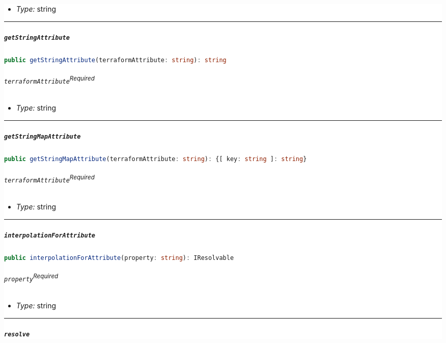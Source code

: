 - *Type:* string

---

##### `getStringAttribute` <a name="getStringAttribute" id="@cdktf/provider-azurestack.dataAzurestackSubnet.DataAzurestackSubnetTimeoutsOutputReference.getStringAttribute"></a>

```typescript
public getStringAttribute(terraformAttribute: string): string
```

###### `terraformAttribute`<sup>Required</sup> <a name="terraformAttribute" id="@cdktf/provider-azurestack.dataAzurestackSubnet.DataAzurestackSubnetTimeoutsOutputReference.getStringAttribute.parameter.terraformAttribute"></a>

- *Type:* string

---

##### `getStringMapAttribute` <a name="getStringMapAttribute" id="@cdktf/provider-azurestack.dataAzurestackSubnet.DataAzurestackSubnetTimeoutsOutputReference.getStringMapAttribute"></a>

```typescript
public getStringMapAttribute(terraformAttribute: string): {[ key: string ]: string}
```

###### `terraformAttribute`<sup>Required</sup> <a name="terraformAttribute" id="@cdktf/provider-azurestack.dataAzurestackSubnet.DataAzurestackSubnetTimeoutsOutputReference.getStringMapAttribute.parameter.terraformAttribute"></a>

- *Type:* string

---

##### `interpolationForAttribute` <a name="interpolationForAttribute" id="@cdktf/provider-azurestack.dataAzurestackSubnet.DataAzurestackSubnetTimeoutsOutputReference.interpolationForAttribute"></a>

```typescript
public interpolationForAttribute(property: string): IResolvable
```

###### `property`<sup>Required</sup> <a name="property" id="@cdktf/provider-azurestack.dataAzurestackSubnet.DataAzurestackSubnetTimeoutsOutputReference.interpolationForAttribute.parameter.property"></a>

- *Type:* string

---

##### `resolve` <a name="resolve" id="@cdktf/provider-azurestack.dataAzurestackSubnet.DataAzurestackSubnetTimeoutsOutputReference.resolve"></a>
